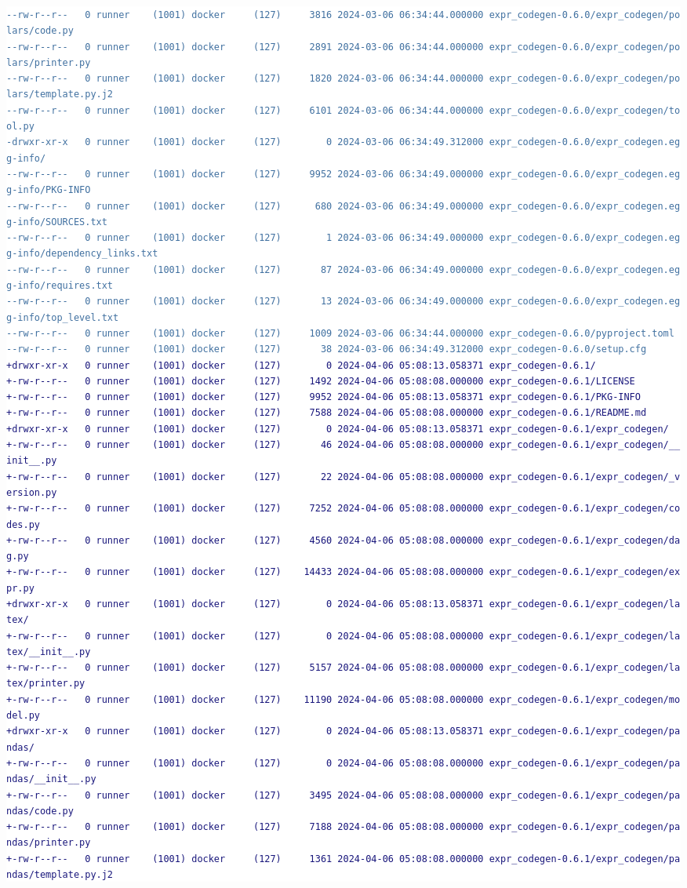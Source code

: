 ```diff
--rw-r--r--   0 runner    (1001) docker     (127)     3816 2024-03-06 06:34:44.000000 expr_codegen-0.6.0/expr_codegen/polars/code.py
--rw-r--r--   0 runner    (1001) docker     (127)     2891 2024-03-06 06:34:44.000000 expr_codegen-0.6.0/expr_codegen/polars/printer.py
--rw-r--r--   0 runner    (1001) docker     (127)     1820 2024-03-06 06:34:44.000000 expr_codegen-0.6.0/expr_codegen/polars/template.py.j2
--rw-r--r--   0 runner    (1001) docker     (127)     6101 2024-03-06 06:34:44.000000 expr_codegen-0.6.0/expr_codegen/tool.py
-drwxr-xr-x   0 runner    (1001) docker     (127)        0 2024-03-06 06:34:49.312000 expr_codegen-0.6.0/expr_codegen.egg-info/
--rw-r--r--   0 runner    (1001) docker     (127)     9952 2024-03-06 06:34:49.000000 expr_codegen-0.6.0/expr_codegen.egg-info/PKG-INFO
--rw-r--r--   0 runner    (1001) docker     (127)      680 2024-03-06 06:34:49.000000 expr_codegen-0.6.0/expr_codegen.egg-info/SOURCES.txt
--rw-r--r--   0 runner    (1001) docker     (127)        1 2024-03-06 06:34:49.000000 expr_codegen-0.6.0/expr_codegen.egg-info/dependency_links.txt
--rw-r--r--   0 runner    (1001) docker     (127)       87 2024-03-06 06:34:49.000000 expr_codegen-0.6.0/expr_codegen.egg-info/requires.txt
--rw-r--r--   0 runner    (1001) docker     (127)       13 2024-03-06 06:34:49.000000 expr_codegen-0.6.0/expr_codegen.egg-info/top_level.txt
--rw-r--r--   0 runner    (1001) docker     (127)     1009 2024-03-06 06:34:44.000000 expr_codegen-0.6.0/pyproject.toml
--rw-r--r--   0 runner    (1001) docker     (127)       38 2024-03-06 06:34:49.312000 expr_codegen-0.6.0/setup.cfg
+drwxr-xr-x   0 runner    (1001) docker     (127)        0 2024-04-06 05:08:13.058371 expr_codegen-0.6.1/
+-rw-r--r--   0 runner    (1001) docker     (127)     1492 2024-04-06 05:08:08.000000 expr_codegen-0.6.1/LICENSE
+-rw-r--r--   0 runner    (1001) docker     (127)     9952 2024-04-06 05:08:13.058371 expr_codegen-0.6.1/PKG-INFO
+-rw-r--r--   0 runner    (1001) docker     (127)     7588 2024-04-06 05:08:08.000000 expr_codegen-0.6.1/README.md
+drwxr-xr-x   0 runner    (1001) docker     (127)        0 2024-04-06 05:08:13.058371 expr_codegen-0.6.1/expr_codegen/
+-rw-r--r--   0 runner    (1001) docker     (127)       46 2024-04-06 05:08:08.000000 expr_codegen-0.6.1/expr_codegen/__init__.py
+-rw-r--r--   0 runner    (1001) docker     (127)       22 2024-04-06 05:08:08.000000 expr_codegen-0.6.1/expr_codegen/_version.py
+-rw-r--r--   0 runner    (1001) docker     (127)     7252 2024-04-06 05:08:08.000000 expr_codegen-0.6.1/expr_codegen/codes.py
+-rw-r--r--   0 runner    (1001) docker     (127)     4560 2024-04-06 05:08:08.000000 expr_codegen-0.6.1/expr_codegen/dag.py
+-rw-r--r--   0 runner    (1001) docker     (127)    14433 2024-04-06 05:08:08.000000 expr_codegen-0.6.1/expr_codegen/expr.py
+drwxr-xr-x   0 runner    (1001) docker     (127)        0 2024-04-06 05:08:13.058371 expr_codegen-0.6.1/expr_codegen/latex/
+-rw-r--r--   0 runner    (1001) docker     (127)        0 2024-04-06 05:08:08.000000 expr_codegen-0.6.1/expr_codegen/latex/__init__.py
+-rw-r--r--   0 runner    (1001) docker     (127)     5157 2024-04-06 05:08:08.000000 expr_codegen-0.6.1/expr_codegen/latex/printer.py
+-rw-r--r--   0 runner    (1001) docker     (127)    11190 2024-04-06 05:08:08.000000 expr_codegen-0.6.1/expr_codegen/model.py
+drwxr-xr-x   0 runner    (1001) docker     (127)        0 2024-04-06 05:08:13.058371 expr_codegen-0.6.1/expr_codegen/pandas/
+-rw-r--r--   0 runner    (1001) docker     (127)        0 2024-04-06 05:08:08.000000 expr_codegen-0.6.1/expr_codegen/pandas/__init__.py
+-rw-r--r--   0 runner    (1001) docker     (127)     3495 2024-04-06 05:08:08.000000 expr_codegen-0.6.1/expr_codegen/pandas/code.py
+-rw-r--r--   0 runner    (1001) docker     (127)     7188 2024-04-06 05:08:08.000000 expr_codegen-0.6.1/expr_codegen/pandas/printer.py
+-rw-r--r--   0 runner    (1001) docker     (127)     1361 2024-04-06 05:08:08.000000 expr_codegen-0.6.1/expr_codegen/pandas/template.py.j2
```